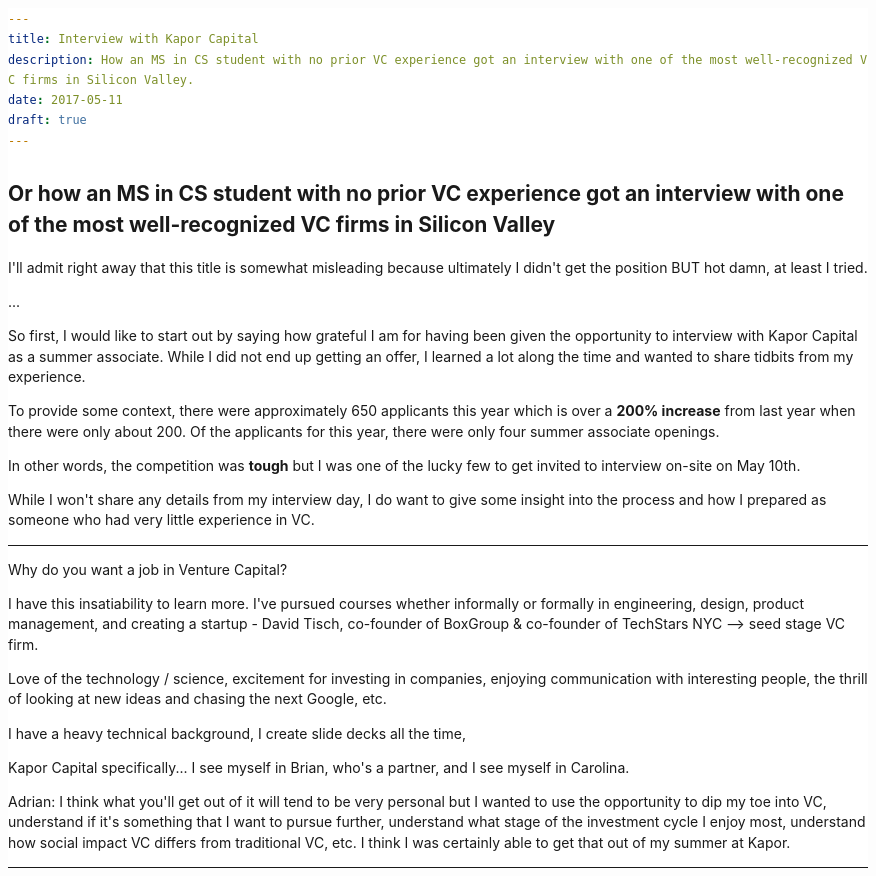 ```yaml
---
title: Interview with Kapor Capital
description: How an MS in CS student with no prior VC experience got an interview with one of the most well-recognized VC firms in Silicon Valley.
date: 2017-05-11
draft: true
---
```


## Or how an MS in CS student with no prior VC experience got an interview with one of the most well-recognized VC firms in Silicon Valley

I'll admit right away that this title is somewhat misleading because ultimately I didn't get the position BUT hot damn, at least I tried.

...

So first, I would like to start out by saying how grateful I am for having been given the
opportunity to interview with Kapor Capital as a summer associate. While I did
not end up getting an offer, I learned a lot along the time and wanted to share
tidbits from my experience.

To provide some context, there were approximately 650 applicants this year which
is over a **200% increase** from last year when there were only about 200. Of the
applicants for this year, there were only four summer associate openings.

In other words, the competition was **tough** but I was one of the lucky few to
get invited to interview on-site on May 10th.

While I won't share any details from my interview day, I do want to give some
insight into the process and how I prepared as someone who had very little
experience in VC.

---

Why do you want a job in Venture Capital?

I have this insatiability to learn more. I've pursued courses whether informally
or formally in engineering, design, product management, and creating a startup -
David Tisch, co-founder of BoxGroup & co-founder of TechStars NYC --> seed stage
VC firm.

Love of the technology / science, excitement for investing in companies,
enjoying communication with interesting people, the thrill of looking at new
ideas and chasing the next Google, etc.

I have a heavy technical background, I create slide decks all the time,

Kapor Capital specifically... I see myself in Brian, who's a partner, and I see
myself in Carolina.

Adrian: I think what you'll get out of it will tend to be very personal but I
wanted to use the opportunity to dip my toe into VC, understand if it's
something that I want to pursue further, understand what stage of the investment
cycle I enjoy most, understand how social impact VC differs from traditional VC,
etc. I think I was certainly able to get that out of my summer at Kapor.

---